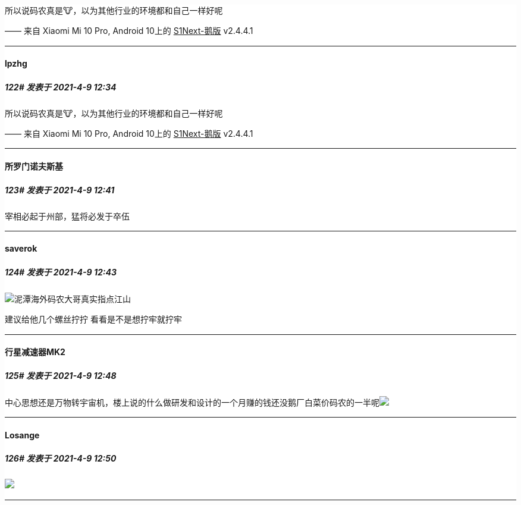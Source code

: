 
所以说码农真是🐮，以为其他行业的环境都和自己一样好呢

—— 来自 Xiaomi Mi 10 Pro, Android 10上的 [S1Next-鹅版](https://github.com/ykrank/S1-Next/releases) v2.4.4.1


-----

####  lpzhg  
##### 122#       发表于 2021-4-9 12:34


所以说码农真是🐮，以为其他行业的环境都和自己一样好呢

—— 来自 Xiaomi Mi 10 Pro, Android 10上的 [S1Next-鹅版](https://github.com/ykrank/S1-Next/releases) v2.4.4.1


-----

####  所罗门诺夫斯基  
##### 123#       发表于 2021-4-9 12:41


宰相必起于州部，猛将必发于卒伍


-----

####  saverok  
##### 124#       发表于 2021-4-9 12:43


<img src="https://static.saraba1st.com/image/smiley/face2017/067.png" referrerpolicy="no-referrer">泥潭海外码农大哥真实指点江山


建议给他几个螺丝拧拧 看看是不是想拧牢就拧牢


-----

####  行星减速器MK2  
##### 125#       发表于 2021-4-9 12:48


中心思想还是万物转宇宙机，楼上说的什么做研发和设计的一个月赚的钱还没鹅厂白菜价码农的一半呢<img src="https://static.saraba1st.com/image/smiley/face2017/068.png" referrerpolicy="no-referrer">


-----

####  Losange  
##### 126#       发表于 2021-4-9 12:50


<img src="https://static.saraba1st.com/image/smiley/face2017/015.png" referrerpolicy="no-referrer">


-----
